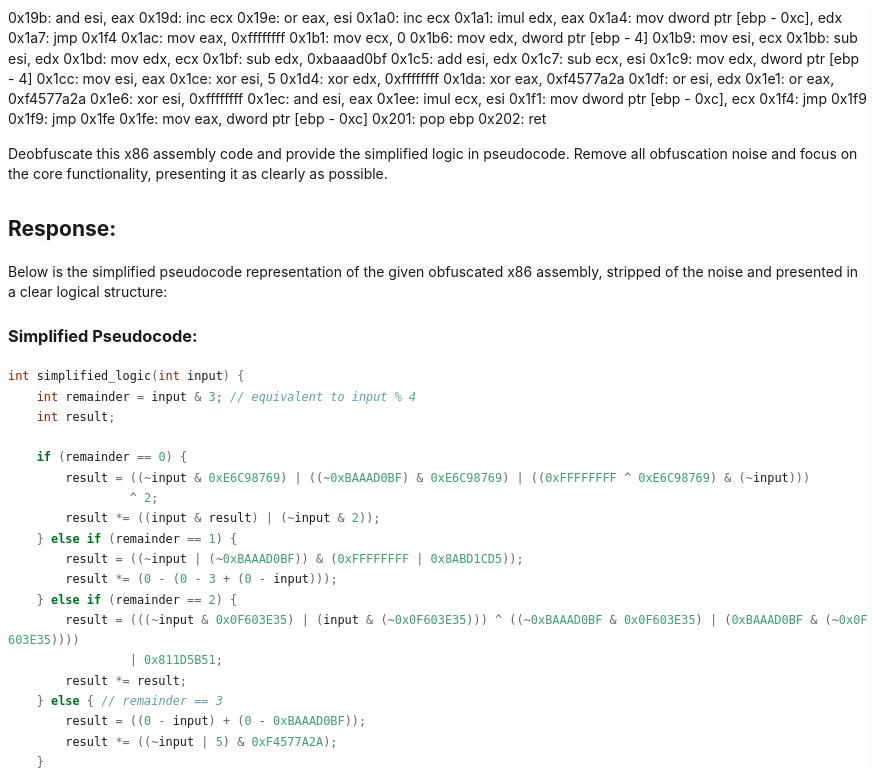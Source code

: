 0x19b: and esi, eax
0x19d: inc ecx
0x19e: or eax, esi
0x1a0: inc ecx
0x1a1: imul edx, eax
0x1a4: mov dword ptr [ebp - 0xc], edx
0x1a7: jmp 0x1f4
0x1ac: mov eax, 0xffffffff
0x1b1: mov ecx, 0
0x1b6: mov edx, dword ptr [ebp - 4]
0x1b9: mov esi, ecx
0x1bb: sub esi, edx
0x1bd: mov edx, ecx
0x1bf: sub edx, 0xbaaad0bf
0x1c5: add esi, edx
0x1c7: sub ecx, esi
0x1c9: mov edx, dword ptr [ebp - 4]
0x1cc: mov esi, eax
0x1ce: xor esi, 5
0x1d4: xor edx, 0xffffffff
0x1da: xor eax, 0xf4577a2a
0x1df: or esi, edx
0x1e1: or eax, 0xf4577a2a
0x1e6: xor esi, 0xffffffff
0x1ec: and esi, eax
0x1ee: imul ecx, esi
0x1f1: mov dword ptr [ebp - 0xc], ecx
0x1f4: jmp 0x1f9
0x1f9: jmp 0x1fe
0x1fe: mov eax, dword ptr [ebp - 0xc]
0x201: pop ebp
0x202: ret 

Deobfuscate this x86 assembly code and provide the simplified logic in pseudocode. Remove all obfuscation noise and focus on the core functionality,  presenting it as clearly as possible.

## Response:
Below is the simplified pseudocode representation of the given obfuscated x86 assembly, stripped of the noise and presented in a clear logical structure:

### **Simplified Pseudocode:**

```c
int simplified_logic(int input) {
    int remainder = input & 3; // equivalent to input % 4
    int result;

    if (remainder == 0) {
        result = ((~input & 0xE6C98769) | ((~0xBAAAD0BF) & 0xE6C98769) | ((0xFFFFFFFF ^ 0xE6C98769) & (~input)))
                 ^ 2;
        result *= ((input & result) | (~input & 2));
    } else if (remainder == 1) {
        result = ((~input | (~0xBAAAD0BF)) & (0xFFFFFFFF | 0x8ABD1CD5));
        result *= (0 - (0 - 3 + (0 - input)));
    } else if (remainder == 2) {
        result = (((~input & 0x0F603E35) | (input & (~0x0F603E35))) ^ ((~0xBAAAD0BF & 0x0F603E35) | (0xBAAAD0BF & (~0x0F603E35))))
                 | 0x811D5B51;
        result *= result;
    } else { // remainder == 3
        result = ((0 - input) + (0 - 0xBAAAD0BF));
        result *= ((~input | 5) & 0xF4577A2A);
    }
```
